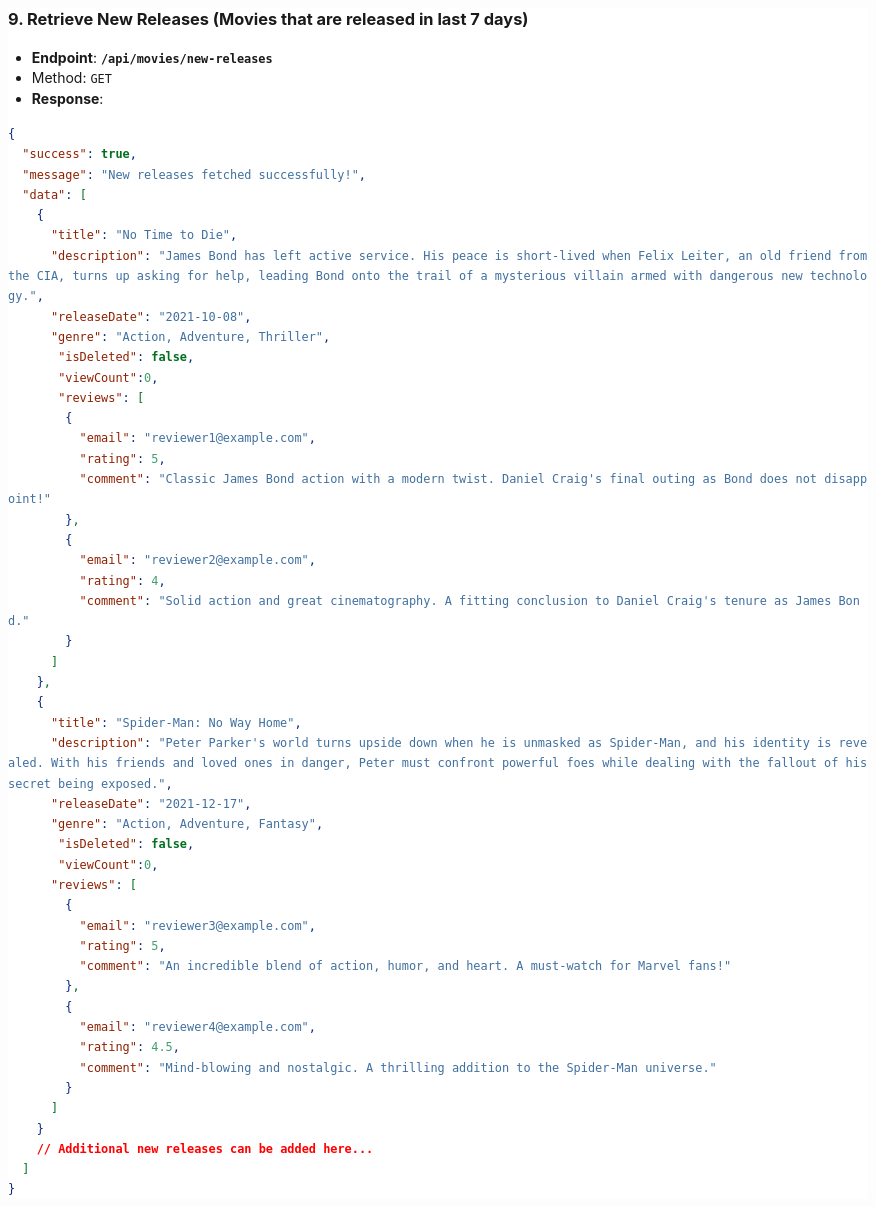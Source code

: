 ### **9. Retrieve New Releases (Movies that are released in last 7 days)**

- **Endpoint**: **`/api/movies/new-releases`**
- Method: `GET`
- **Response**:

```json
{
  "success": true,
  "message": "New releases fetched successfully!",
  "data": [
    {
      "title": "No Time to Die",
      "description": "James Bond has left active service. His peace is short-lived when Felix Leiter, an old friend from the CIA, turns up asking for help, leading Bond onto the trail of a mysterious villain armed with dangerous new technology.",
      "releaseDate": "2021-10-08",
      "genre": "Action, Adventure, Thriller",
       "isDeleted": false,
       "viewCount":0,
       "reviews": [
        {
          "email": "reviewer1@example.com",
          "rating": 5,
          "comment": "Classic James Bond action with a modern twist. Daniel Craig's final outing as Bond does not disappoint!"
        },
        {
          "email": "reviewer2@example.com",
          "rating": 4,
          "comment": "Solid action and great cinematography. A fitting conclusion to Daniel Craig's tenure as James Bond."
        }
      ]
    },
    {
      "title": "Spider-Man: No Way Home",
      "description": "Peter Parker's world turns upside down when he is unmasked as Spider-Man, and his identity is revealed. With his friends and loved ones in danger, Peter must confront powerful foes while dealing with the fallout of his secret being exposed.",
      "releaseDate": "2021-12-17",
      "genre": "Action, Adventure, Fantasy",
       "isDeleted": false,
       "viewCount":0,
      "reviews": [
        {
          "email": "reviewer3@example.com",
          "rating": 5,
          "comment": "An incredible blend of action, humor, and heart. A must-watch for Marvel fans!"
        },
        {
          "email": "reviewer4@example.com",
          "rating": 4.5,
          "comment": "Mind-blowing and nostalgic. A thrilling addition to the Spider-Man universe."
        }
      ]
    }
    // Additional new releases can be added here...
  ]
}
```
